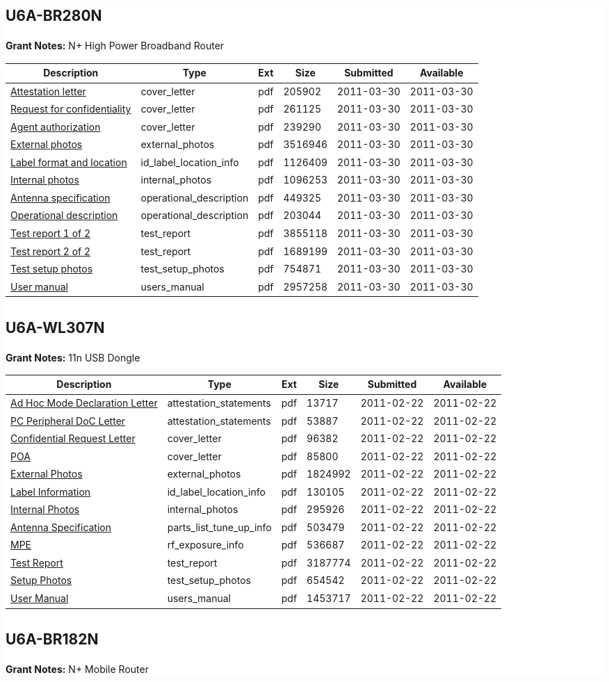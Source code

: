 ## U6A-BR280N
**Grant Notes:** N+ High Power Broadband Router

| Description | Type | Ext | Size | Submitted | Available |
| ----------- | ---- | --- | ---- | --------- | --------- |
| [Attestation letter](U6A-BR280N/98dc491d5874547945bf332eeec4ae54/1440535.pdf) | cover_letter | pdf | 205902 | 2011-03-30 | 2011-03-30 |
| [Request for confidentiality](U6A-BR280N/98dc491d5874547945bf332eeec4ae54/1440541.pdf) | cover_letter | pdf | 261125 | 2011-03-30 | 2011-03-30 |
| [Agent authorization](U6A-BR280N/98dc491d5874547945bf332eeec4ae54/1440542.pdf) | cover_letter | pdf | 239290 | 2011-03-30 | 2011-03-30 |
| [External photos](U6A-BR280N/98dc491d5874547945bf332eeec4ae54/1440543.pdf) | external_photos | pdf | 3516946 | 2011-03-30 | 2011-03-30 |
| [Label format and location](U6A-BR280N/98dc491d5874547945bf332eeec4ae54/1440544.pdf) | id_label_location_info | pdf | 1126409 | 2011-03-30 | 2011-03-30 |
| [Internal photos](U6A-BR280N/98dc491d5874547945bf332eeec4ae54/1440545.pdf) | internal_photos | pdf | 1096253 | 2011-03-30 | 2011-03-30 |
| [Antenna specification](U6A-BR280N/98dc491d5874547945bf332eeec4ae54/1440536.pdf) | operational_description | pdf | 449325 | 2011-03-30 | 2011-03-30 |
| [Operational description](U6A-BR280N/98dc491d5874547945bf332eeec4ae54/1440546.pdf) | operational_description | pdf | 203044 | 2011-03-30 | 2011-03-30 |
| [Test report 1 of 2](U6A-BR280N/98dc491d5874547945bf332eeec4ae54/1440538.pdf) | test_report | pdf | 3855118 | 2011-03-30 | 2011-03-30 |
| [Test report 2 of 2](U6A-BR280N/98dc491d5874547945bf332eeec4ae54/1440539.pdf) | test_report | pdf | 1689199 | 2011-03-30 | 2011-03-30 |
| [Test setup photos](U6A-BR280N/98dc491d5874547945bf332eeec4ae54/1440540.pdf) | test_setup_photos | pdf | 754871 | 2011-03-30 | 2011-03-30 |
| [User manual](U6A-BR280N/98dc491d5874547945bf332eeec4ae54/1440537.pdf) | users_manual | pdf | 2957258 | 2011-03-30 | 2011-03-30 |
## U6A-WL307N
**Grant Notes:** 11n USB Dongle

| Description | Type | Ext | Size | Submitted | Available |
| ----------- | ---- | --- | ---- | --------- | --------- |
| [Ad Hoc Mode Declaration Letter](U6A-WL307N/2e8796e90acd5745ee14b9934c07dc2e/1418981.pdf) | attestation_statements | pdf | 13717 | 2011-02-22 | 2011-02-22 |
| [PC Peripheral DoC Letter](U6A-WL307N/2e8796e90acd5745ee14b9934c07dc2e/1418982.pdf) | attestation_statements | pdf | 53887 | 2011-02-22 | 2011-02-22 |
| [Confidential Request Letter](U6A-WL307N/2e8796e90acd5745ee14b9934c07dc2e/1418979.pdf) | cover_letter | pdf | 96382 | 2011-02-22 | 2011-02-22 |
| [POA](U6A-WL307N/2e8796e90acd5745ee14b9934c07dc2e/1418980.pdf) | cover_letter | pdf | 85800 | 2011-02-22 | 2011-02-22 |
| [External Photos](U6A-WL307N/2e8796e90acd5745ee14b9934c07dc2e/1418983.pdf) | external_photos | pdf | 1824992 | 2011-02-22 | 2011-02-22 |
| [Label Information](U6A-WL307N/2e8796e90acd5745ee14b9934c07dc2e/1418986.pdf) | id_label_location_info | pdf | 130105 | 2011-02-22 | 2011-02-22 |
| [Internal Photos](U6A-WL307N/2e8796e90acd5745ee14b9934c07dc2e/1418984.pdf) | internal_photos | pdf | 295926 | 2011-02-22 | 2011-02-22 |
| [Antenna Specification](U6A-WL307N/2e8796e90acd5745ee14b9934c07dc2e/1418978.pdf) | parts_list_tune_up_info | pdf | 503479 | 2011-02-22 | 2011-02-22 |
| [MPE](U6A-WL307N/2e8796e90acd5745ee14b9934c07dc2e/1418985.pdf) | rf_exposure_info | pdf | 536687 | 2011-02-22 | 2011-02-22 |
| [Test Report](U6A-WL307N/2e8796e90acd5745ee14b9934c07dc2e/1418988.pdf) | test_report | pdf | 3187774 | 2011-02-22 | 2011-02-22 |
| [Setup Photos](U6A-WL307N/2e8796e90acd5745ee14b9934c07dc2e/1418989.pdf) | test_setup_photos | pdf | 654542 | 2011-02-22 | 2011-02-22 |
| [User Manual](U6A-WL307N/2e8796e90acd5745ee14b9934c07dc2e/1418987.pdf) | users_manual | pdf | 1453717 | 2011-02-22 | 2011-02-22 |
## U6A-BR182N
**Grant Notes:** N+ Mobile Router
